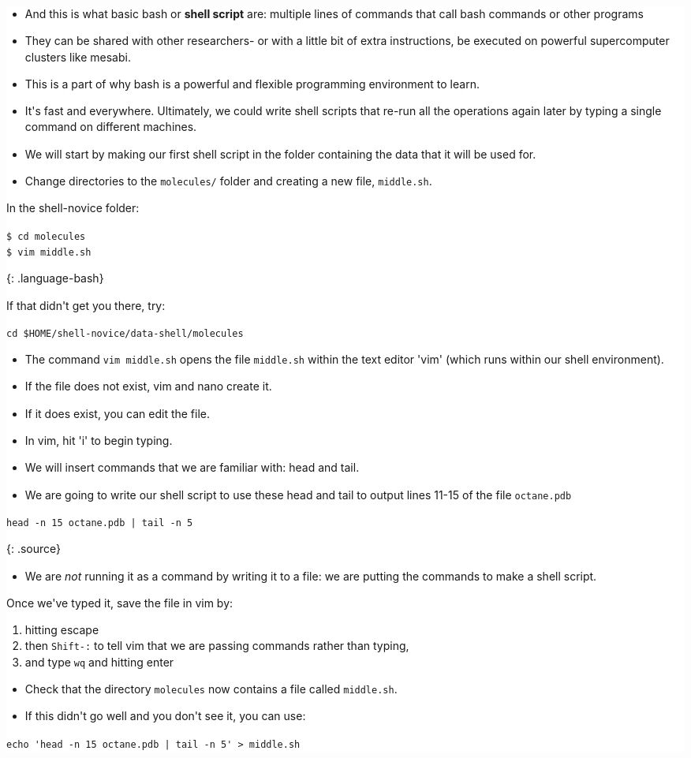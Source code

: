 - And this is what basic bash or **shell script** are: multiple lines of commands that call bash commands or other programs  

- They can be shared with other researchers- or with a little bit of extra instructions, be executed on powerful supercomputer clusters like mesabi.

- This is a part of why bash is a powerful and flexible programming environment to learn.

- It's fast and everywhere. Ultimately, we could write shell scripts that re-run all the operations again later by typing a single command on different machines.

- We will start by making our first shell script in the folder containing the data that it will be used for.

- Change directories to the `molecules/` folder and creating a new file, `middle.sh`.

In the shell-novice folder:

~~~
$ cd molecules
$ vim middle.sh
~~~
{: .language-bash}

If that didn't get you there, try:

```
cd $HOME/shell-novice/data-shell/molecules
```

- The command `vim middle.sh` opens the file `middle.sh` within the text editor 'vim' (which runs within our shell environment).
- If the file does not exist, vim and nano create it.
- If it does exist, you can edit the file.

- In vim, hit 'i' to begin typing.

- We will insert commands that we are familiar with: head and tail.

- We are going to write our shell script to use these head and tail to output lines 11-15 of the file `octane.pdb`

~~~
head -n 15 octane.pdb | tail -n 5
~~~
{: .source}

- We are *not* running it as a command by writing it to a file: we are putting the commands to make a shell script.

Once we've typed it, save the file in vim by:
1. hitting escape
2. then `Shift-:` to tell vim that we are passing commands rather than typing,
3. and type `wq` and hitting enter

- Check that the directory `molecules` now contains a file called `middle.sh`.

- If this didn't go well and you don't see it, you can use:
```
echo 'head -n 15 octane.pdb | tail -n 5' > middle.sh
```
